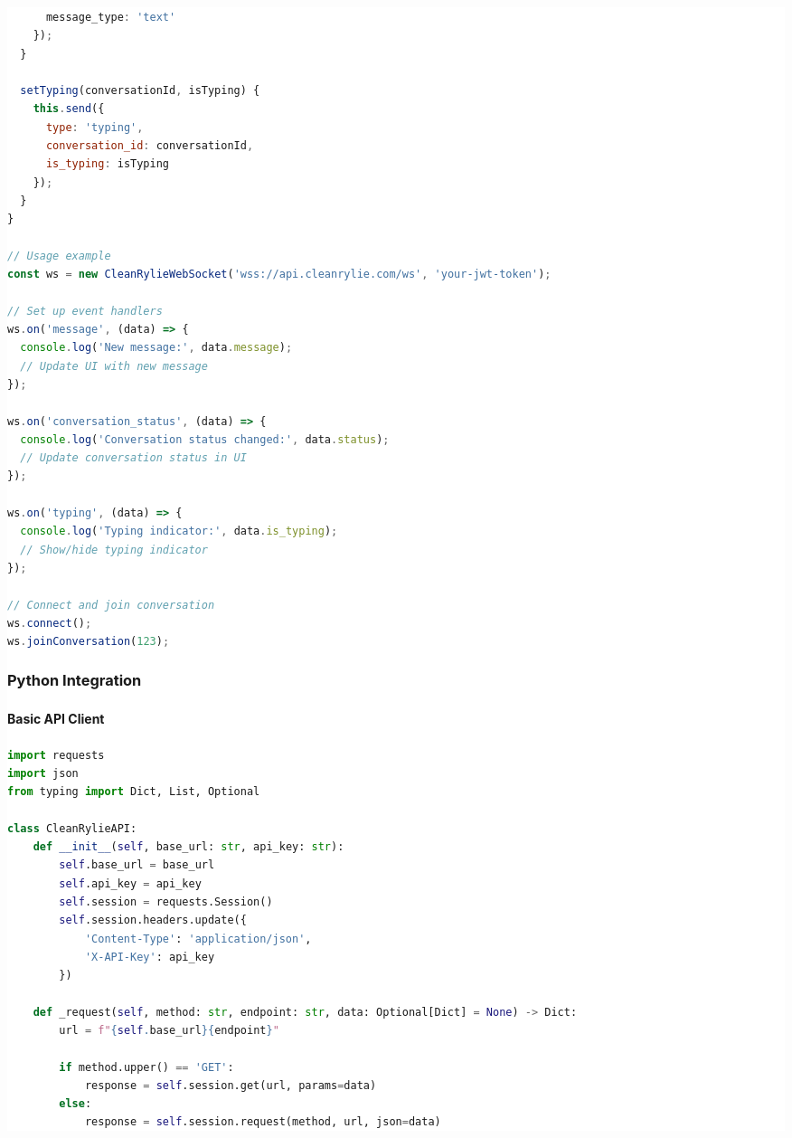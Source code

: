 ```javascript
      message_type: 'text'
    });
  }

  setTyping(conversationId, isTyping) {
    this.send({
      type: 'typing',
      conversation_id: conversationId,
      is_typing: isTyping
    });
  }
}

// Usage example
const ws = new CleanRylieWebSocket('wss://api.cleanrylie.com/ws', 'your-jwt-token');

// Set up event handlers
ws.on('message', (data) => {
  console.log('New message:', data.message);
  // Update UI with new message
});

ws.on('conversation_status', (data) => {
  console.log('Conversation status changed:', data.status);
  // Update conversation status in UI
});

ws.on('typing', (data) => {
  console.log('Typing indicator:', data.is_typing);
  // Show/hide typing indicator
});

// Connect and join conversation
ws.connect();
ws.joinConversation(123);
```

### Python Integration

#### Basic API Client
```python
import requests
import json
from typing import Dict, List, Optional

class CleanRylieAPI:
    def __init__(self, base_url: str, api_key: str):
        self.base_url = base_url
        self.api_key = api_key
        self.session = requests.Session()
        self.session.headers.update({
            'Content-Type': 'application/json',
            'X-API-Key': api_key
        })

    def _request(self, method: str, endpoint: str, data: Optional[Dict] = None) -> Dict:
        url = f"{self.base_url}{endpoint}"

        if method.upper() == 'GET':
            response = self.session.get(url, params=data)
        else:
            response = self.session.request(method, url, json=data)

```
